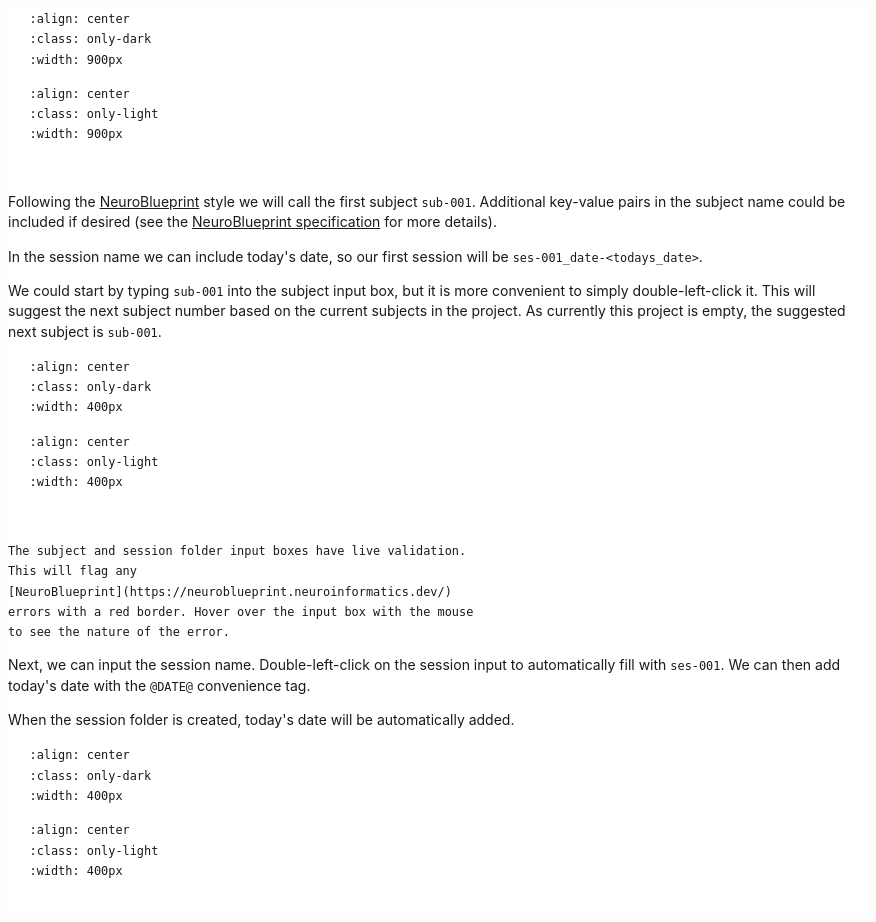 ```{image} /_static/screenshots/tutorial-1-create-screen-dark.png
   :align: center
   :class: only-dark
   :width: 900px
```
```{image} /_static/screenshots/tutorial-1-create-screen-light.png
   :align: center
   :class: only-light
   :width: 900px
```
<br>

Following the [NeuroBlueprint](https://neuroblueprint.neuroinformatics.dev/)
style we will  call the first subject `sub-001`. Additional key-value pairs in
the subject name could be included if desired (see the
[NeuroBlueprint specification](https://neuroblueprint.neuroinformatics.dev/specification.html)
for more details).

In the session name we can include today's date,
so our first session will be `ses-001_date-<todays_date>`.

We could start by typing `sub-001` into the subject input box, but
it is more convenient to simply double-left-click it. This will suggest
the next subject number based on the current subjects in the project.
As currently this project is empty, the suggested next subject is `sub-001`.

```{image} /_static/screenshots/tutorial-1-create-subject-dark.png
   :align: center
   :class: only-dark
   :width: 400px
```
```{image} /_static/screenshots/tutorial-1-create-subject-light.png
   :align: center
   :class: only-light
   :width: 400px
```
<br>

```{note}
The subject and session folder input boxes have live validation.
This will flag any
[NeuroBlueprint](https://neuroblueprint.neuroinformatics.dev/)
errors with a red border. Hover over the input box with the mouse
to see the nature of the error.
```

Next, we can input the session name. Double-left-click on the session
input to automatically fill with `ses-001`. We can then add
today's date with the `@DATE@` convenience tag.

When the session folder is created, today's date will be automatically added.

```{image} /_static/screenshots/tutorial-1-create-session-dark.png
   :align: center
   :class: only-dark
   :width: 400px
```
```{image} /_static/screenshots/tutorial-1-create-session-light.png
   :align: center
   :class: only-light
   :width: 400px
```
<br>
